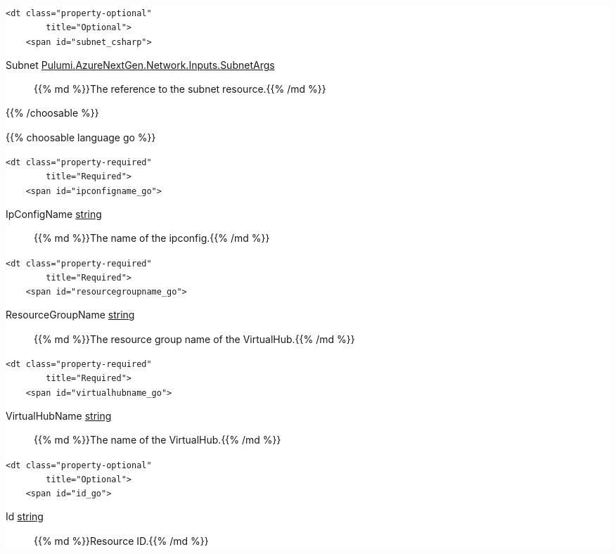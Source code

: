     <dt class="property-optional"
            title="Optional">
        <span id="subnet_csharp">
<a href="#subnet_csharp" style="color: inherit; text-decoration: inherit;">Subnet</a>
</span> 
        <span class="property-indicator"></span>
        <span class="property-type"><a href="#subnet">Pulumi.<wbr>Azure<wbr>Next<wbr>Gen.<wbr>Network.<wbr>Inputs.<wbr>Subnet<wbr>Args</a></span>
    </dt>
    <dd>{{% md %}}The reference to the subnet resource.{{% /md %}}</dd>

</dl>
{{% /choosable %}}


{{% choosable language go %}}
<dl class="resources-properties">

    <dt class="property-required"
            title="Required">
        <span id="ipconfigname_go">
<a href="#ipconfigname_go" style="color: inherit; text-decoration: inherit;">Ip<wbr>Config<wbr>Name</a>
</span> 
        <span class="property-indicator"></span>
        <span class="property-type"><a href="https://golang.org/pkg/builtin/#string">string</a></span>
    </dt>
    <dd>{{% md %}}The name of the ipconfig.{{% /md %}}</dd>

    <dt class="property-required"
            title="Required">
        <span id="resourcegroupname_go">
<a href="#resourcegroupname_go" style="color: inherit; text-decoration: inherit;">Resource<wbr>Group<wbr>Name</a>
</span> 
        <span class="property-indicator"></span>
        <span class="property-type"><a href="https://golang.org/pkg/builtin/#string">string</a></span>
    </dt>
    <dd>{{% md %}}The resource group name of the VirtualHub.{{% /md %}}</dd>

    <dt class="property-required"
            title="Required">
        <span id="virtualhubname_go">
<a href="#virtualhubname_go" style="color: inherit; text-decoration: inherit;">Virtual<wbr>Hub<wbr>Name</a>
</span> 
        <span class="property-indicator"></span>
        <span class="property-type"><a href="https://golang.org/pkg/builtin/#string">string</a></span>
    </dt>
    <dd>{{% md %}}The name of the VirtualHub.{{% /md %}}</dd>

    <dt class="property-optional"
            title="Optional">
        <span id="id_go">
<a href="#id_go" style="color: inherit; text-decoration: inherit;">Id</a>
</span> 
        <span class="property-indicator"></span>
        <span class="property-type"><a href="https://golang.org/pkg/builtin/#string">string</a></span>
    </dt>
    <dd>{{% md %}}Resource ID.{{% /md %}}</dd>
